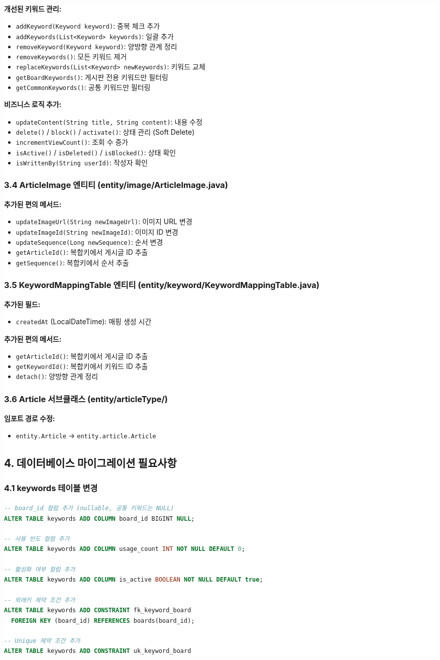 **개선된 키워드 관리:**

- `addKeyword(Keyword keyword)`: 중복 체크 추가
- `addKeywords(List<Keyword> keywords)`: 일괄 추가
- `removeKeyword(Keyword keyword)`: 양방향 관계 정리
- `removeKeywords()`: 모든 키워드 제거
- `replaceKeywords(List<Keyword> newKeywords)`: 키워드 교체
- `getBoardKeywords()`: 게시판 전용 키워드만 필터링
- `getCommonKeywords()`: 공통 키워드만 필터링

**비즈니스 로직 추가:**

- `updateContent(String title, String content)`: 내용 수정
- `delete()` / `block()` / `activate()`: 상태 관리 (Soft Delete)
- `incrementViewCount()`: 조회 수 증가
- `isActive()` / `isDeleted()` / `isBlocked()`: 상태 확인
- `isWrittenBy(String userId)`: 작성자 확인

### 3.4 ArticleImage 엔티티 (entity/image/ArticleImage.java)

**추가된 편의 메서드:**

- `updateImageUrl(String newImageUrl)`: 이미지 URL 변경
- `updateImageId(String newImageId)`: 이미지 ID 변경
- `updateSequence(Long newSequence)`: 순서 변경
- `getArticleId()`: 복합키에서 게시글 ID 추출
- `getSequence()`: 복합키에서 순서 추출

### 3.5 KeywordMappingTable 엔티티 (entity/keyword/KeywordMappingTable.java)

**추가된 필드:**

- `createdAt` (LocalDateTime): 매핑 생성 시간

**추가된 편의 메서드:**

- `getArticleId()`: 복합키에서 게시글 ID 추출
- `getKeywordId()`: 복합키에서 키워드 ID 추출
- `detach()`: 양방향 관계 정리

### 3.6 Article 서브클래스 (entity/articleType/)

**임포트 경로 수정:**

- `entity.Article` → `entity.article.Article`

## 4. 데이터베이스 마이그레이션 필요사항

### 4.1 keywords 테이블 변경

```sql
-- board_id 컬럼 추가 (nullable, 공통 키워드는 NULL)
ALTER TABLE keywords ADD COLUMN board_id BIGINT NULL;

-- 사용 빈도 컬럼 추가
ALTER TABLE keywords ADD COLUMN usage_count INT NOT NULL DEFAULT 0;

-- 활성화 여부 컬럼 추가
ALTER TABLE keywords ADD COLUMN is_active BOOLEAN NOT NULL DEFAULT true;

-- 외래키 제약 조건 추가
ALTER TABLE keywords ADD CONSTRAINT fk_keyword_board
  FOREIGN KEY (board_id) REFERENCES boards(board_id);

-- Unique 제약 조건 추가
ALTER TABLE keywords ADD CONSTRAINT uk_keyword_board
```